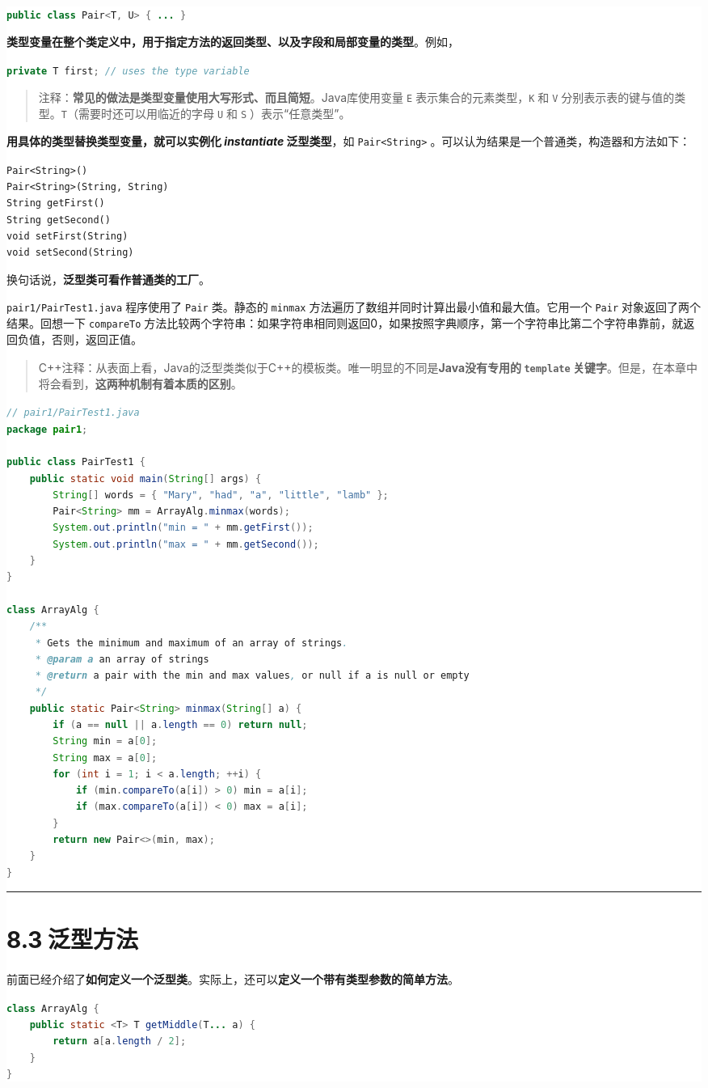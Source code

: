 ```java
public class Pair<T, U> { ... }
```
**类型变量在整个类定义中，用于指定方法的返回类型、以及字段和局部变量的类型**。例如，
```java
private T first; // uses the type variable
```
> 注释：**常见的做法是类型变量使用大写形式、而且简短**。Java库使用变量 `E` 表示集合的元素类型，`K` 和 `V` 分别表示表的键与值的类型。`T`（需要时还可以用临近的字母 `U` 和 `S` ）表示“任意类型”。

**用具体的类型替换类型变量，就可以实例化 *instantiate* 泛型类型**，如 `Pair<String>` 。可以认为结果是一个普通类，构造器和方法如下：
```
Pair<String>()
Pair<String>(String, String)
String getFirst()
String getSecond()
void setFirst(String)
void setSecond(String)
```
换句话说，**泛型类可看作普通类的工厂**。

`pair1/PairTest1.java` 程序使用了 `Pair` 类。静态的 `minmax` 方法遍历了数组并同时计算出最小值和最大值。它用一个 `Pair` 对象返回了两个结果。回想一下 `compareTo` 方法比较两个字符串：如果字符串相同则返回0，如果按照字典顺序，第一个字符串比第二个字符串靠前，就返回负值，否则，返回正值。
> C++注释：从表面上看，Java的泛型类类似于C++的模板类。唯一明显的不同是**Java没有专用的 `template` 关键字**。但是，在本章中将会看到，**这两种机制有着本质的区别**。

```java
// pair1/PairTest1.java
package pair1;

public class PairTest1 {
	public static void main(String[] args) {
		String[] words = { "Mary", "had", "a", "little", "lamb" };
		Pair<String> mm = ArrayAlg.minmax(words);
		System.out.println("min = " + mm.getFirst());
		System.out.println("max = " + mm.getSecond());
	}
}

class ArrayAlg {
	/**
	 * Gets the minimum and maximum of an array of strings.
	 * @param a an array of strings
	 * @return a pair with the min and max values, or null if a is null or empty
	 */
	public static Pair<String> minmax(String[] a) {
		if (a == null || a.length == 0) return null;
		String min = a[0];
		String max = a[0];
		for (int i = 1; i < a.length; ++i) {
			if (min.compareTo(a[i]) > 0) min = a[i];
			if (max.compareTo(a[i]) < 0) max = a[i];
		}
		return new Pair<>(min, max);
	}
}
```
---
# 8.3 泛型方法
前面已经介绍了**如何定义一个泛型类**。实际上，还可以**定义一个带有类型参数的简单方法**。
```java
class ArrayAlg {
	public static <T> T getMiddle(T... a) {
		return a[a.length / 2];
	}
}
```